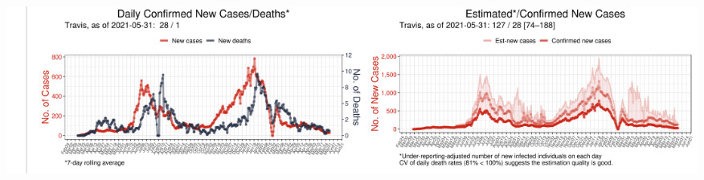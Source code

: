 > <img src="/output/TX_counties_current/Travis_newCases7d.png" width="49.5%"/> <img src="/output/TX_counties_current/Travis_NewCasesEstConfirmed.png" width="49.5%"/> 

